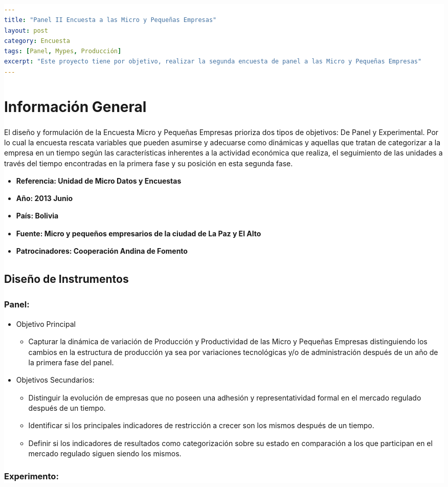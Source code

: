 ```yaml
---
title: "Panel II Encuesta a las Micro y Pequeñas Empresas"
layout: post
category: Encuesta
tags: [Panel, Mypes, Producción]
excerpt: "Este proyecto tiene por objetivo, realizar la segunda encuesta de panel a las Micro y Pequeñas Empresas"
---
```

# Información General

El diseño y formulación de la Encuesta Micro y Pequeñas Empresas prioriza
dos tipos de objetivos: De Panel y Experimental. Por lo cual la encuesta rescata
variables que pueden asumirse y adecuarse como dinámicas y aquellas que tratan
de categorizar a la empresa en un tiempo según las características inherentes a
la actividad económica que realiza, el seguimiento de las unidades a través del
tiempo encontradas en la primera fase y su posición en esta segunda fase.

- __Referencia: Unidad de Micro Datos y Encuestas__

- __Año: 2013 Junio__

- __País: Bolivia__

- __Fuente: Micro y pequeños empresarios de la ciudad de La Paz y El Alto__

- __Patrocinadores: Cooperación Andina de Fomento__


## Diseño de Instrumentos

### Panel:

- Objetivo Principal

  - Capturar la dinámica de variación de Producción y Productividad
de las Micro y Pequeñas Empresas distinguiendo los cambios en la
estructura de producción ya sea por variaciones tecnológicas y/o de
administración después de un año de la primera fase del panel.

- Objetivos Secundarios:

  - Distinguir la evolución de empresas que no poseen una adhesión
y representatividad formal en el mercado regulado después de un
tiempo.

  - Identificar si los principales indicadores de restricción a crecer
son los mismos después de un tiempo.

  - Definir si los indicadores de resultados como categorización sobre
su estado en comparación a los que participan en el mercado
regulado siguen siendo los mismos.

### Experimento: 
